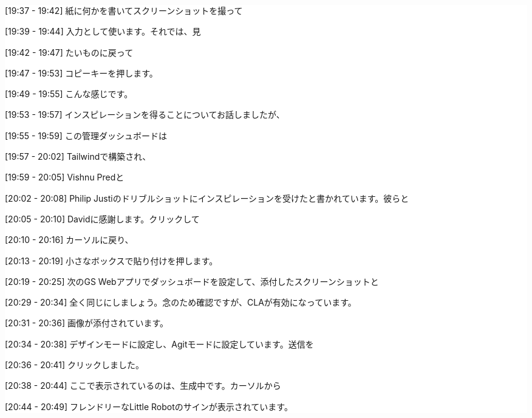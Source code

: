 [19:37 - 19:42]
紙に何かを書いてスクリーンショットを撮って

[19:39 - 19:44]
入力として使います。それでは、見

[19:42 - 19:47]
たいものに戻って

[19:47 - 19:53]
コピーキーを押します。

[19:49 - 19:55]
こんな感じです。

[19:53 - 19:57]
インスピレーションを得ることについてお話しましたが、

[19:55 - 19:59]
この管理ダッシュボードは

[19:57 - 20:02]
Tailwindで構築され、

[19:59 - 20:05]
Vishnu Predと

[20:02 - 20:08]
Philip Justiのドリブルショットにインスピレーションを受けたと書かれています。彼らと

[20:05 - 20:10]
Davidに感謝します。クリックして

[20:10 - 20:16]
カーソルに戻り、

[20:13 - 20:19]
小さなボックスで貼り付けを押します。

[20:19 - 20:25]
次のGS Webアプリでダッシュボードを設定して、添付したスクリーンショットと

[20:29 - 20:34]
全く同じにしましょう。念のため確認ですが、CLAが有効になっています。

[20:31 - 20:36]
画像が添付されています。

[20:34 - 20:38]
デザインモードに設定し、Agitモードに設定しています。送信を

[20:36 - 20:41]
クリックしました。

[20:38 - 20:44]
ここで表示されているのは、生成中です。カーソルから

[20:44 - 20:49]
フレンドリーなLittle Robotのサインが表示されています。
